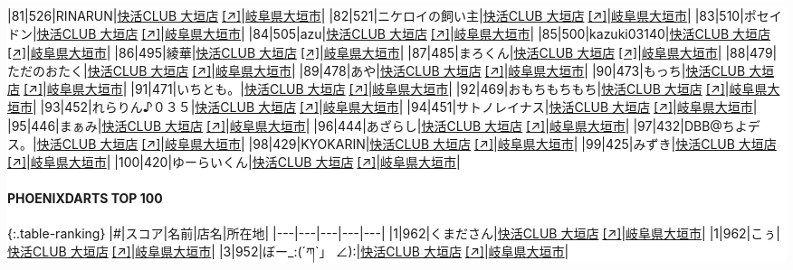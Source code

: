 |81|526|<span class="rank-name-dl">RINARUN</span>|<a href="/darts/rank/shops/6924062aeac30a7128032249b44395af.html">快活CLUB 大垣店</a> <a href="https://search.dartslive.com/jp/shop/6924062aeac30a7128032249b44395af">[↗]</a>|<a href="/darts/rank/岐阜県/大垣市">岐阜県大垣市</a>|
|82|521|<span class="rank-name-dl">ニケロイの飼い主</span>|<a href="/darts/rank/shops/6924062aeac30a7128032249b44395af.html">快活CLUB 大垣店</a> <a href="https://search.dartslive.com/jp/shop/6924062aeac30a7128032249b44395af">[↗]</a>|<a href="/darts/rank/岐阜県/大垣市">岐阜県大垣市</a>|
|83|510|<span class="rank-name-dl">ポセイドン</span>|<a href="/darts/rank/shops/6924062aeac30a7128032249b44395af.html">快活CLUB 大垣店</a> <a href="https://search.dartslive.com/jp/shop/6924062aeac30a7128032249b44395af">[↗]</a>|<a href="/darts/rank/岐阜県/大垣市">岐阜県大垣市</a>|
|84|505|<span class="rank-name-dl">azu</span>|<a href="/darts/rank/shops/6924062aeac30a7128032249b44395af.html">快活CLUB 大垣店</a> <a href="https://search.dartslive.com/jp/shop/6924062aeac30a7128032249b44395af">[↗]</a>|<a href="/darts/rank/岐阜県/大垣市">岐阜県大垣市</a>|
|85|500|<span class="rank-name-dl">kazuki03140</span>|<a href="/darts/rank/shops/6924062aeac30a7128032249b44395af.html">快活CLUB 大垣店</a> <a href="https://search.dartslive.com/jp/shop/6924062aeac30a7128032249b44395af">[↗]</a>|<a href="/darts/rank/岐阜県/大垣市">岐阜県大垣市</a>|
|86|495|<span class="rank-name-dl">綾華</span>|<a href="/darts/rank/shops/6924062aeac30a7128032249b44395af.html">快活CLUB 大垣店</a> <a href="https://search.dartslive.com/jp/shop/6924062aeac30a7128032249b44395af">[↗]</a>|<a href="/darts/rank/岐阜県/大垣市">岐阜県大垣市</a>|
|87|485|<span class="rank-name-dl">まろくん</span>|<a href="/darts/rank/shops/6924062aeac30a7128032249b44395af.html">快活CLUB 大垣店</a> <a href="https://search.dartslive.com/jp/shop/6924062aeac30a7128032249b44395af">[↗]</a>|<a href="/darts/rank/岐阜県/大垣市">岐阜県大垣市</a>|
|88|479|<span class="rank-name-dl">ただのおたく</span>|<a href="/darts/rank/shops/6924062aeac30a7128032249b44395af.html">快活CLUB 大垣店</a> <a href="https://search.dartslive.com/jp/shop/6924062aeac30a7128032249b44395af">[↗]</a>|<a href="/darts/rank/岐阜県/大垣市">岐阜県大垣市</a>|
|89|478|<span class="rank-name-dl">あや</span>|<a href="/darts/rank/shops/6924062aeac30a7128032249b44395af.html">快活CLUB 大垣店</a> <a href="https://search.dartslive.com/jp/shop/6924062aeac30a7128032249b44395af">[↗]</a>|<a href="/darts/rank/岐阜県/大垣市">岐阜県大垣市</a>|
|90|473|<span class="rank-name-dl">もっち</span>|<a href="/darts/rank/shops/6924062aeac30a7128032249b44395af.html">快活CLUB 大垣店</a> <a href="https://search.dartslive.com/jp/shop/6924062aeac30a7128032249b44395af">[↗]</a>|<a href="/darts/rank/岐阜県/大垣市">岐阜県大垣市</a>|
|91|471|<span class="rank-name-dl">いちとも。</span>|<a href="/darts/rank/shops/6924062aeac30a7128032249b44395af.html">快活CLUB 大垣店</a> <a href="https://search.dartslive.com/jp/shop/6924062aeac30a7128032249b44395af">[↗]</a>|<a href="/darts/rank/岐阜県/大垣市">岐阜県大垣市</a>|
|92|469|<span class="rank-name-dl">おもちもちもち</span>|<a href="/darts/rank/shops/6924062aeac30a7128032249b44395af.html">快活CLUB 大垣店</a> <a href="https://search.dartslive.com/jp/shop/6924062aeac30a7128032249b44395af">[↗]</a>|<a href="/darts/rank/岐阜県/大垣市">岐阜県大垣市</a>|
|93|452|<span class="rank-name-dl">れらりん♪０３５</span>|<a href="/darts/rank/shops/6924062aeac30a7128032249b44395af.html">快活CLUB 大垣店</a> <a href="https://search.dartslive.com/jp/shop/6924062aeac30a7128032249b44395af">[↗]</a>|<a href="/darts/rank/岐阜県/大垣市">岐阜県大垣市</a>|
|94|451|<span class="rank-name-dl">サトノレイナス</span>|<a href="/darts/rank/shops/6924062aeac30a7128032249b44395af.html">快活CLUB 大垣店</a> <a href="https://search.dartslive.com/jp/shop/6924062aeac30a7128032249b44395af">[↗]</a>|<a href="/darts/rank/岐阜県/大垣市">岐阜県大垣市</a>|
|95|446|<span class="rank-name-dl">まぁみ</span>|<a href="/darts/rank/shops/6924062aeac30a7128032249b44395af.html">快活CLUB 大垣店</a> <a href="https://search.dartslive.com/jp/shop/6924062aeac30a7128032249b44395af">[↗]</a>|<a href="/darts/rank/岐阜県/大垣市">岐阜県大垣市</a>|
|96|444|<span class="rank-name-dl">あざらし</span>|<a href="/darts/rank/shops/6924062aeac30a7128032249b44395af.html">快活CLUB 大垣店</a> <a href="https://search.dartslive.com/jp/shop/6924062aeac30a7128032249b44395af">[↗]</a>|<a href="/darts/rank/岐阜県/大垣市">岐阜県大垣市</a>|
|97|432|<span class="rank-name-dl">DBB@ちよデス。</span>|<a href="/darts/rank/shops/6924062aeac30a7128032249b44395af.html">快活CLUB 大垣店</a> <a href="https://search.dartslive.com/jp/shop/6924062aeac30a7128032249b44395af">[↗]</a>|<a href="/darts/rank/岐阜県/大垣市">岐阜県大垣市</a>|
|98|429|<span class="rank-name-dl">KYOKARIN</span>|<a href="/darts/rank/shops/6924062aeac30a7128032249b44395af.html">快活CLUB 大垣店</a> <a href="https://search.dartslive.com/jp/shop/6924062aeac30a7128032249b44395af">[↗]</a>|<a href="/darts/rank/岐阜県/大垣市">岐阜県大垣市</a>|
|99|425|<span class="rank-name-dl">みずき</span>|<a href="/darts/rank/shops/6924062aeac30a7128032249b44395af.html">快活CLUB 大垣店</a> <a href="https://search.dartslive.com/jp/shop/6924062aeac30a7128032249b44395af">[↗]</a>|<a href="/darts/rank/岐阜県/大垣市">岐阜県大垣市</a>|
|100|420|<span class="rank-name-dl">ゆーらいくん</span>|<a href="/darts/rank/shops/6924062aeac30a7128032249b44395af.html">快活CLUB 大垣店</a> <a href="https://search.dartslive.com/jp/shop/6924062aeac30a7128032249b44395af">[↗]</a>|<a href="/darts/rank/岐阜県/大垣市">岐阜県大垣市</a>|


#### PHOENIXDARTS TOP 100



{:.table-ranking}
|#|スコア|名前|店名|所在地|
|---|---|---|---|---|
|1|962|<span class="rank-name-pd">くまださん</span>|<a href="/darts/rank/shops/8682.html">快活CLUB 大垣店</a> <a href="https://vs.phoenixdarts.com/jp/shop/shopDetailInfo/s_8682?s_seq=8682">[↗]</a>|<a href="/darts/rank/岐阜県/大垣市">岐阜県大垣市</a>|
|1|962|<span class="rank-name-pd">こぅ</span>|<a href="/darts/rank/shops/8682.html">快活CLUB 大垣店</a> <a href="https://vs.phoenixdarts.com/jp/shop/shopDetailInfo/s_8682?s_seq=8682">[↗]</a>|<a href="/darts/rank/岐阜県/大垣市">岐阜県大垣市</a>|
|3|952|<span class="rank-name-pd">ぼー_:(´ཀ`」 ∠):</span>|<a href="/darts/rank/shops/8682.html">快活CLUB 大垣店</a> <a href="https://vs.phoenixdarts.com/jp/shop/shopDetailInfo/s_8682?s_seq=8682">[↗]</a>|<a href="/darts/rank/岐阜県/大垣市">岐阜県大垣市</a>|
